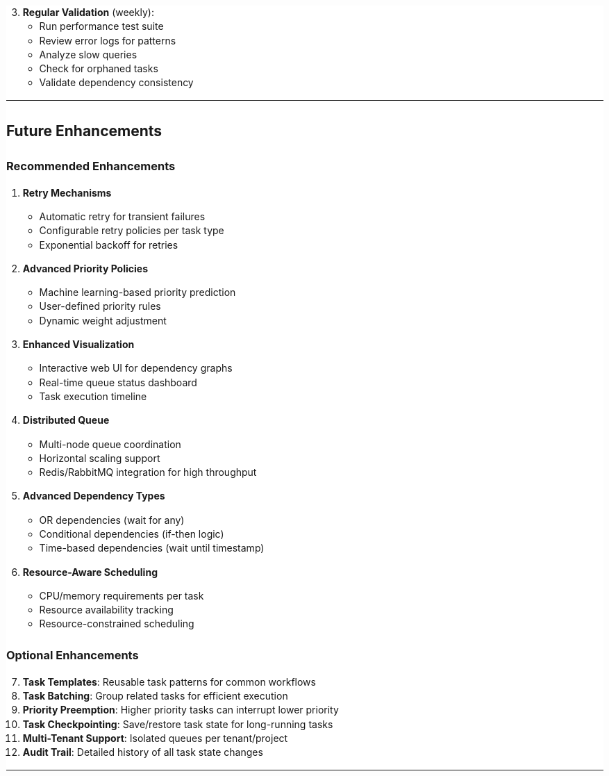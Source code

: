 3. **Regular Validation** (weekly):
   - Run performance test suite
   - Review error logs for patterns
   - Analyze slow queries
   - Check for orphaned tasks
   - Validate dependency consistency

---

## Future Enhancements

### Recommended Enhancements

1. **Retry Mechanisms**
   - Automatic retry for transient failures
   - Configurable retry policies per task type
   - Exponential backoff for retries

2. **Advanced Priority Policies**
   - Machine learning-based priority prediction
   - User-defined priority rules
   - Dynamic weight adjustment

3. **Enhanced Visualization**
   - Interactive web UI for dependency graphs
   - Real-time queue status dashboard
   - Task execution timeline

4. **Distributed Queue**
   - Multi-node queue coordination
   - Horizontal scaling support
   - Redis/RabbitMQ integration for high throughput

5. **Advanced Dependency Types**
   - OR dependencies (wait for any)
   - Conditional dependencies (if-then logic)
   - Time-based dependencies (wait until timestamp)

6. **Resource-Aware Scheduling**
   - CPU/memory requirements per task
   - Resource availability tracking
   - Resource-constrained scheduling

### Optional Enhancements

7. **Task Templates**: Reusable task patterns for common workflows
8. **Task Batching**: Group related tasks for efficient execution
9. **Priority Preemption**: Higher priority tasks can interrupt lower priority
10. **Task Checkpointing**: Save/restore task state for long-running tasks
11. **Multi-Tenant Support**: Isolated queues per tenant/project
12. **Audit Trail**: Detailed history of all task state changes

---
